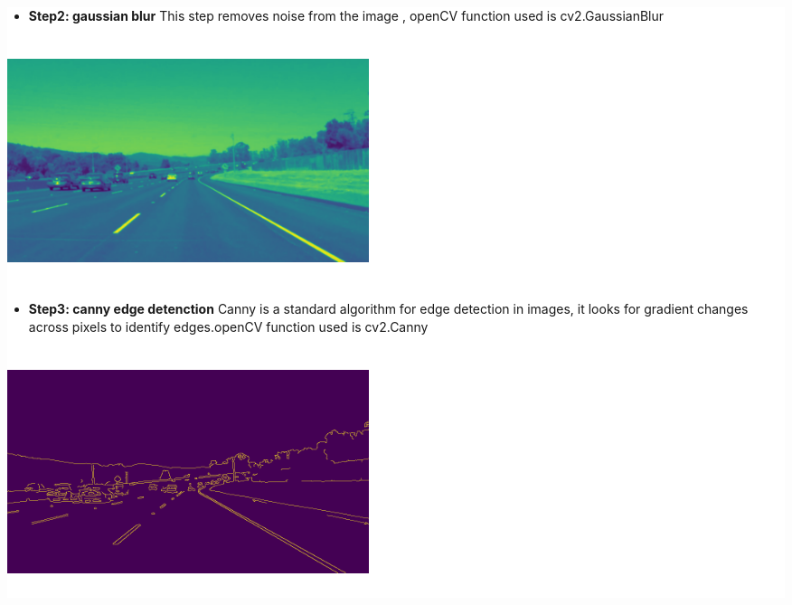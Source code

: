 * **Step2: gaussian blur** This step removes noise from the image , openCV function used is cv2.GaussianBlur

<img src="./image_for_report/solidWhiteCurve_gblur.jpg" width="400" height="270" alt="Combined Image" />


* **Step3: canny edge detenction** Canny is a standard algorithm for edge detection in images, it looks for gradient changes across pixels to identify edges.openCV function used is  cv2.Canny


<img src="./image_for_report/solidWhiteCurve_canny.jpg" width="400" height="270" alt="Combined Image" />
